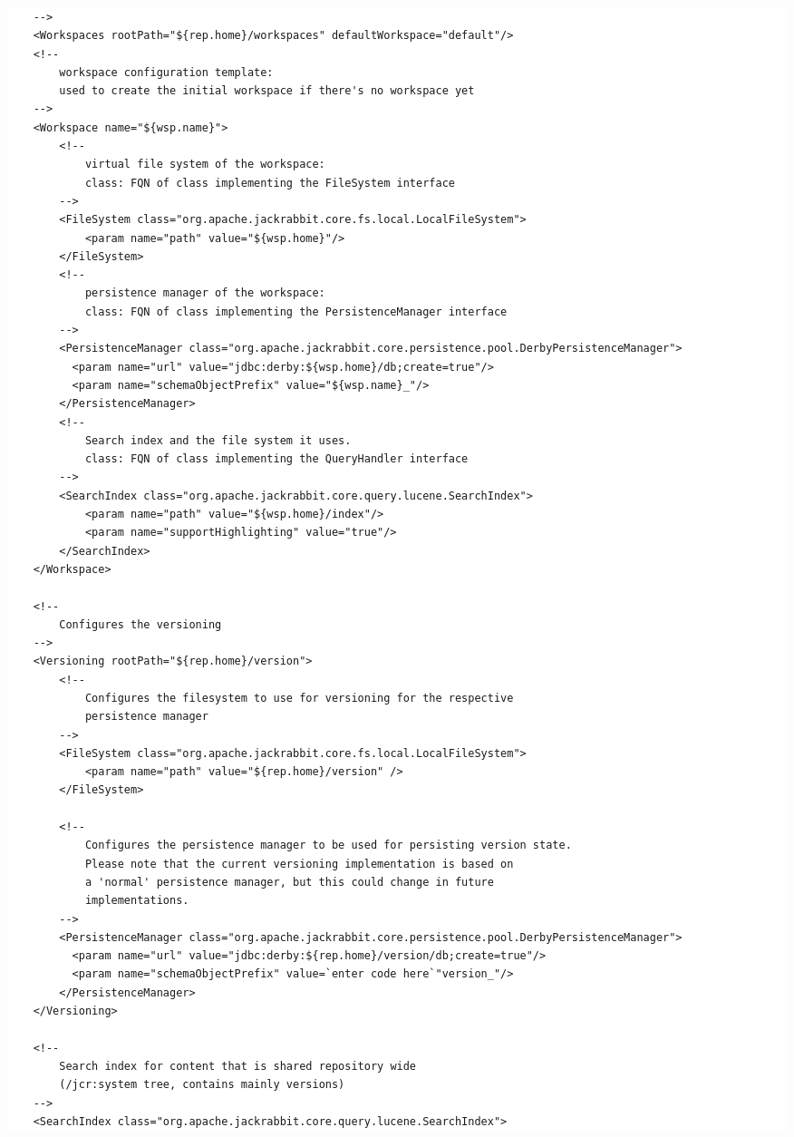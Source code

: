 ```
    -->
    <Workspaces rootPath="${rep.home}/workspaces" defaultWorkspace="default"/>
    <!--
        workspace configuration template:
        used to create the initial workspace if there's no workspace yet
    -->
    <Workspace name="${wsp.name}">
        <!--
            virtual file system of the workspace:
            class: FQN of class implementing the FileSystem interface
        -->
        <FileSystem class="org.apache.jackrabbit.core.fs.local.LocalFileSystem">
            <param name="path" value="${wsp.home}"/>
        </FileSystem>
        <!--
            persistence manager of the workspace:
            class: FQN of class implementing the PersistenceManager interface
        -->
        <PersistenceManager class="org.apache.jackrabbit.core.persistence.pool.DerbyPersistenceManager">
          <param name="url" value="jdbc:derby:${wsp.home}/db;create=true"/>
          <param name="schemaObjectPrefix" value="${wsp.name}_"/>
        </PersistenceManager>
        <!--
            Search index and the file system it uses.
            class: FQN of class implementing the QueryHandler interface
        -->
        <SearchIndex class="org.apache.jackrabbit.core.query.lucene.SearchIndex">
            <param name="path" value="${wsp.home}/index"/>
            <param name="supportHighlighting" value="true"/>
        </SearchIndex>
    </Workspace>

    <!--
        Configures the versioning
    -->
    <Versioning rootPath="${rep.home}/version">
        <!--
            Configures the filesystem to use for versioning for the respective
            persistence manager
        -->
        <FileSystem class="org.apache.jackrabbit.core.fs.local.LocalFileSystem">
            <param name="path" value="${rep.home}/version" />
        </FileSystem>

        <!--
            Configures the persistence manager to be used for persisting version state.
            Please note that the current versioning implementation is based on
            a 'normal' persistence manager, but this could change in future
            implementations.
        -->
        <PersistenceManager class="org.apache.jackrabbit.core.persistence.pool.DerbyPersistenceManager">
          <param name="url" value="jdbc:derby:${rep.home}/version/db;create=true"/>
          <param name="schemaObjectPrefix" value=`enter code here`"version_"/>
        </PersistenceManager>
    </Versioning>

    <!--
        Search index for content that is shared repository wide
        (/jcr:system tree, contains mainly versions)
    -->
    <SearchIndex class="org.apache.jackrabbit.core.query.lucene.SearchIndex">
```